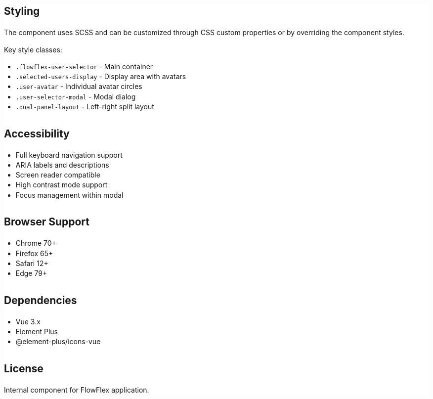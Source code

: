 ## Styling

The component uses SCSS and can be customized through CSS custom properties or by overriding the component styles.

Key style classes:
- `.flowflex-user-selector` - Main container
- `.selected-users-display` - Display area with avatars
- `.user-avatar` - Individual avatar circles
- `.user-selector-modal` - Modal dialog
- `.dual-panel-layout` - Left-right split layout

## Accessibility

- Full keyboard navigation support
- ARIA labels and descriptions
- Screen reader compatible
- High contrast mode support
- Focus management within modal

## Browser Support

- Chrome 70+
- Firefox 65+
- Safari 12+
- Edge 79+

## Dependencies

- Vue 3.x
- Element Plus
- @element-plus/icons-vue

## License

Internal component for FlowFlex application.
